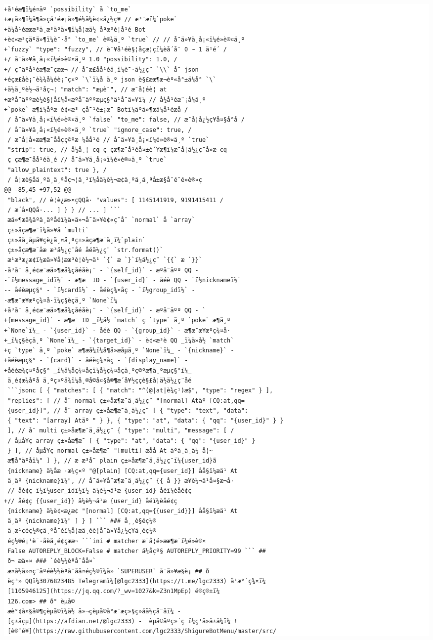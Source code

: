 ```
+å¹éæ¶ï¼é¤äº `possibility` å `to_me`
+æ¡ä»¶ï¼å¶ä»çå¹éæ¡ä»¶é½ä¼è¢«å¿½ç¥ // æ³¨æï¼`poke`
+ä¼å¹éæææ³ä¸æ³äºä»¶ï¼å¦æä½ åªæ³è¦å¹é Bot
+è¢«æ³çäºä»¶ï¼è¯·å° `to_me` è®¾ä¸º `true` // // å¯ä»¥ä¸å¡«ï¼é»è®¤ä¸º
+`fuzzy` "type": "fuzzy", // è¯¥å¹éè§¦åçæ¦çï¼èå´å¨ 0 ~ 1 ä¹é´ /
+/ å¯ä»¥ä¸å¡«ï¼é»è®¤ä¸º 1.0 "possibility": 1.0, /
+/ ç¨äºå¹éæ¶æ¯çææ¬ // å¨æ­£åå¹éä¸ï¼è¯·ä½¿ç¨ `\\` å¨ json
+éçæ­£åè¡¨è¾¾å¼éè¡¨ç¤º `\`ï¼å ä¸º json è§£ææ¶æ¬èº«å°±ä¼å° `\`
+ä½ä¸ºè½¬ä¹å­ç¬¦ "match": "æµè¯", // æ¯å¦éè¦ at
+æºå¨äººæè½è§¦åï¼å«æºå¨äººæµç§°ä¹å¯ä»¥ï¼ // å½å¹éæ¨¡å¼ä¸º
+`poke` æ¶ï¼åªæ è¢«æ³ çå¯¹è±¡æ¯ Botï¼äºä»¶æä¼å¹éæå /
 / å¯ä»¥ä¸å¡«ï¼é»è®¤ä¸º `false` "to_me": false, // æ¯å¦å¿½ç¥å¤§å°å /
 / å¯ä»¥ä¸å¡«ï¼é»è®¤ä¸º `true` "ignore_case": true, /
 / æ¯å¦å»ææ¶æ¯ååçç©ºæ ¼åå¹é // å¯ä»¥ä¸å¡«ï¼é»è®¤ä¸º `true`
 "strip": true, // å½å¸¦ cq ç çæ¶æ¯å¹éå¤±è´¥æ¶ï¼æ¯å¦ä½¿ç¨å»æ cq
 ç çæ¶æ¯åå¹éä¸é // å¯ä»¥ä¸å¡«ï¼é»è®¤ä¸º `true`
 "allow_plaintext": true }, /
 / å¦æè§åä¸ºä¸ä¸ªå­ç¬¦ä¸²ï¼åä¼è½¬æ¢ä¸ºä¸ä¸ªå±æ§å¨é¨é»è®¤ç
@@ -85,45 +97,52 @@
 "black", // è¦è¿æ»¤çQQå· "values": [ 1145141919, 9191415411 /
 / æ´å¤QQå·... ] } } // ... ] ```
 æä»¶æä¾äºä¸äºåéï¼ä»ä»¬å¯ä»¥è¢«ç¨å¨ `normal` å `array`
 ç±»åçæ¶æ¯ï¼ä»¥å `multi`
 ç±»åä¸­åµå¥çè¿ä¸¤ä¸ªç±»åçæ¶æ¯ä¸­ï¼`plain`
 ç±»åçæ¶æ¯åæ æ³ä½¿ç¨åé åéä½¿ç¨ `str.format()`
 æ¹æ³æ¿æ¢ï¼æä»¥å¦ææ³è¦è½¬ä¹ `{` æ `}`ï¼ä½¿ç¨ `{{` æ `}}`
-å³å¯ ä¸é¢æ¯æä»¶æä¾çåéåè¡¨ - `{self_id}` - æºå¨äºº QQ -
-`ï½message_idï½` - æ¶æ¯ ID - `{user_id}` - åéè QQ - `ï½nicknameï½`
-- åéèæµç§° - `ï½cardï½` - åéèç¾¤åç - `ï½group_idï½` -
-æ¶æ¯æ¥æºç¾¤å·ï¼ç§èç­ä¸º `None`ï¼
+å³å¯ ä¸é¢æ¯æä»¶æä¾çåéåè¡¨ - `{self_id}` - æºå¨äºº QQ - `
+{message_id}` - æ¶æ¯ ID _ï¼å½ `match` ç `type` ä¸º `poke` æ¶ä¸º
+`None`ï¼_ - `{user_id}` - åéè QQ - `{group_id}` - æ¶æ¯æ¥æºç¾¤å·
+_ï¼ç§èç­ä¸º `None`ï¼_ - `{target_id}` - è¢«æ³è QQ _ï¼ä»å½ `match`
+ç `type` ä¸º `poke` æ¶æå¼ï¼å¶ä»æåµä¸º `None`ï¼_ - `{nickname}` -
+åéèæµç§° - `{card}` - åéèç¾¤åç - `{display_name}` -
+åéèæ¾ç¤ºåç§° _ï¼ä¼åç¾¤åçï¼å½ç¾¤åçä¸ºç©ºæ¶ä¸ºæµç§°ï¼_
 ä¸é¢æ¾åºå ä¸ªç¤ºä¾ï¼å¸®å©å¤§å®¶æ´å¥½ççè§£å¦ä½ä½¿ç¨åé
 ```jsonc [ { "matches": [ { "match": "^(@|at|è¾ç¹)æ$", "type": "regex" } ],
 "replies": [ // å¨ normal ç±»åæ¶æ¯ä¸­ä½¿ç¨ "[normal] Atäº [CQ:at,qq=
 {user_id}]", // å¨ array ç±»åæ¶æ¯ä¸­ä½¿ç¨ [ { "type": "text", "data":
 { "text": "[array] Atäº " } }, { "type": "at", "data": { "qq": "{user_id}" } }
 ], // å¨ multi ç±»åæ¶æ¯ä¸­ä½¿ç¨ { "type": "multi", "message": [ /
 / åµå¥ç array ç±»åæ¶æ¯ [ { "type": "at", "data": { "qq": "{user_id}" }
 } ], // åµå¥ç normal ç±»åæ¶æ¯ "[multi] æåå At äºä¸ä¸ä½ å¦~
 æ¶å°äºåï¼" ] }, // æ æ³å¨ plain ç±»åæ¶æ¯ä¸­ä½¿ç¨ï¼{user_id}ã
 {nickname} ä¼åæ ·æ¾ç¤º "@[plain] [CQ:at,qq={user_id}] åå§ï¼æä¹ At
 ä¸äº {nickname}ï¼", // å¯ä»¥å¨æ¶æ¯ä¸­ä½¿ç¨ {{ å }} æ¥è½¬ä¹å¤§æ¬å·
-// åé¢ç ï½ï½user_idï½ï½ ä¼è½¬ä¹æ {user_id} åéï¼èåé¢ç
+// åé¢ç {{user_id}} ä¼è½¬ä¹æ {user_id} åéï¼èåé¢ç
 {nickname} ä¼è¢«æ¿æ¢ "[normal] [CQ:at,qq={{user_id}}] åå§ï¼æä¹ At
 ä¸äº {nickname}ï¼" ] } ] ``` ### å¸¸è§éç½®
 ä¸æ¹çéç½®çä¸ºå¯éï¼å¦æä¸éè¦å¯ä»¥å¿½ç¥ä¸éç½®
 éç½®é¡¹è¯·åèä¸é¢çææ¬ ```ini # matcher æ¯å¦é»æ­æ¶æ¯ï¼é»è®¤
 False AUTOREPLY_BLOCK=False # matcher ä¼åçº§ AUTOREPLY_PRIORITY=99 ``` ##
 ð¬ æä»¤ ### `éè½½èªå¨åå¤`
 æ­¤å½ä»¤ç¨äºéè½½èªå¨åå¤éç½®ï¼ä» `SUPERUSER` å¯ä»¥æ§è¡ ## ð
 èç³» QQï¼3076823485 Telegramï¼[@lgc2333](https://t.me/lgc2333) å¹æ°´ç¾¤ï¼
 [1105946125](https://jq.qq.com/?_wv=1027&k=Z3n1MpEp) é®ç®±ï¼
 126.com> ## ð° èµå©
 æè°¢å¤§å®¶çèµå©ï¼ä½ ä»¬çèµå©å°æ¯æç»§ç»­åä½çå¨åï¼ -
 [ç±åçµ](https://afdian.net/@lgc2333) -  èµå©äºç»´ç ï¼ç¹å»å±å¼ï¼ !
 [è®¨é¥­](https://raw.githubusercontent.com/lgc2333/ShigureBotMenu/master/src/
```